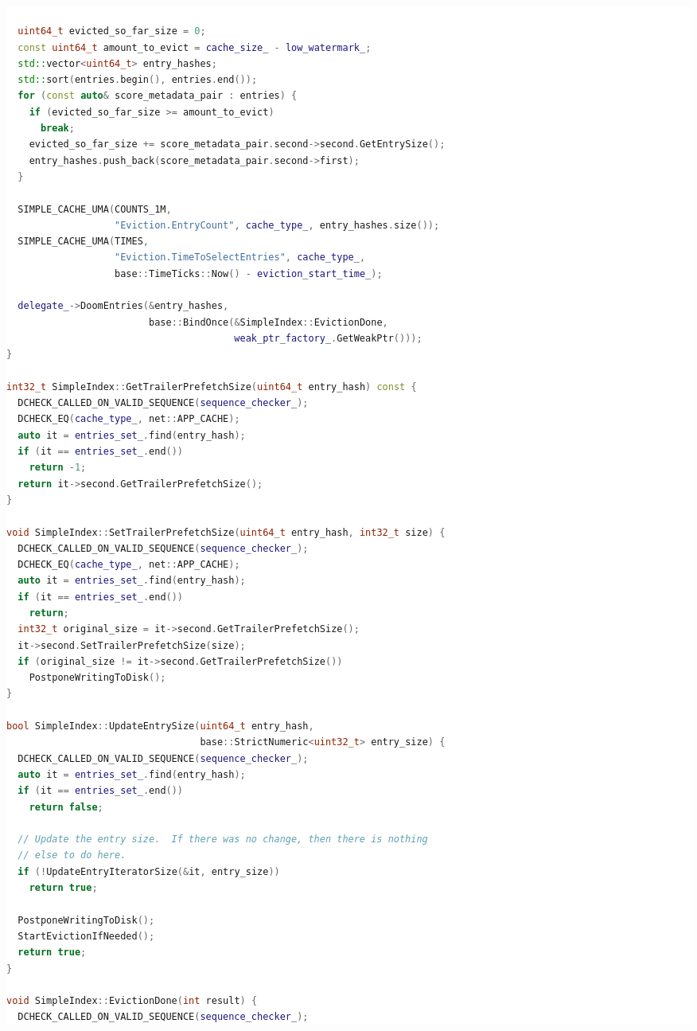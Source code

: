 ```cpp

  uint64_t evicted_so_far_size = 0;
  const uint64_t amount_to_evict = cache_size_ - low_watermark_;
  std::vector<uint64_t> entry_hashes;
  std::sort(entries.begin(), entries.end());
  for (const auto& score_metadata_pair : entries) {
    if (evicted_so_far_size >= amount_to_evict)
      break;
    evicted_so_far_size += score_metadata_pair.second->second.GetEntrySize();
    entry_hashes.push_back(score_metadata_pair.second->first);
  }

  SIMPLE_CACHE_UMA(COUNTS_1M,
                   "Eviction.EntryCount", cache_type_, entry_hashes.size());
  SIMPLE_CACHE_UMA(TIMES,
                   "Eviction.TimeToSelectEntries", cache_type_,
                   base::TimeTicks::Now() - eviction_start_time_);

  delegate_->DoomEntries(&entry_hashes,
                         base::BindOnce(&SimpleIndex::EvictionDone,
                                        weak_ptr_factory_.GetWeakPtr()));
}

int32_t SimpleIndex::GetTrailerPrefetchSize(uint64_t entry_hash) const {
  DCHECK_CALLED_ON_VALID_SEQUENCE(sequence_checker_);
  DCHECK_EQ(cache_type_, net::APP_CACHE);
  auto it = entries_set_.find(entry_hash);
  if (it == entries_set_.end())
    return -1;
  return it->second.GetTrailerPrefetchSize();
}

void SimpleIndex::SetTrailerPrefetchSize(uint64_t entry_hash, int32_t size) {
  DCHECK_CALLED_ON_VALID_SEQUENCE(sequence_checker_);
  DCHECK_EQ(cache_type_, net::APP_CACHE);
  auto it = entries_set_.find(entry_hash);
  if (it == entries_set_.end())
    return;
  int32_t original_size = it->second.GetTrailerPrefetchSize();
  it->second.SetTrailerPrefetchSize(size);
  if (original_size != it->second.GetTrailerPrefetchSize())
    PostponeWritingToDisk();
}

bool SimpleIndex::UpdateEntrySize(uint64_t entry_hash,
                                  base::StrictNumeric<uint32_t> entry_size) {
  DCHECK_CALLED_ON_VALID_SEQUENCE(sequence_checker_);
  auto it = entries_set_.find(entry_hash);
  if (it == entries_set_.end())
    return false;

  // Update the entry size.  If there was no change, then there is nothing
  // else to do here.
  if (!UpdateEntryIteratorSize(&it, entry_size))
    return true;

  PostponeWritingToDisk();
  StartEvictionIfNeeded();
  return true;
}

void SimpleIndex::EvictionDone(int result) {
  DCHECK_CALLED_ON_VALID_SEQUENCE(sequence_checker_);
```